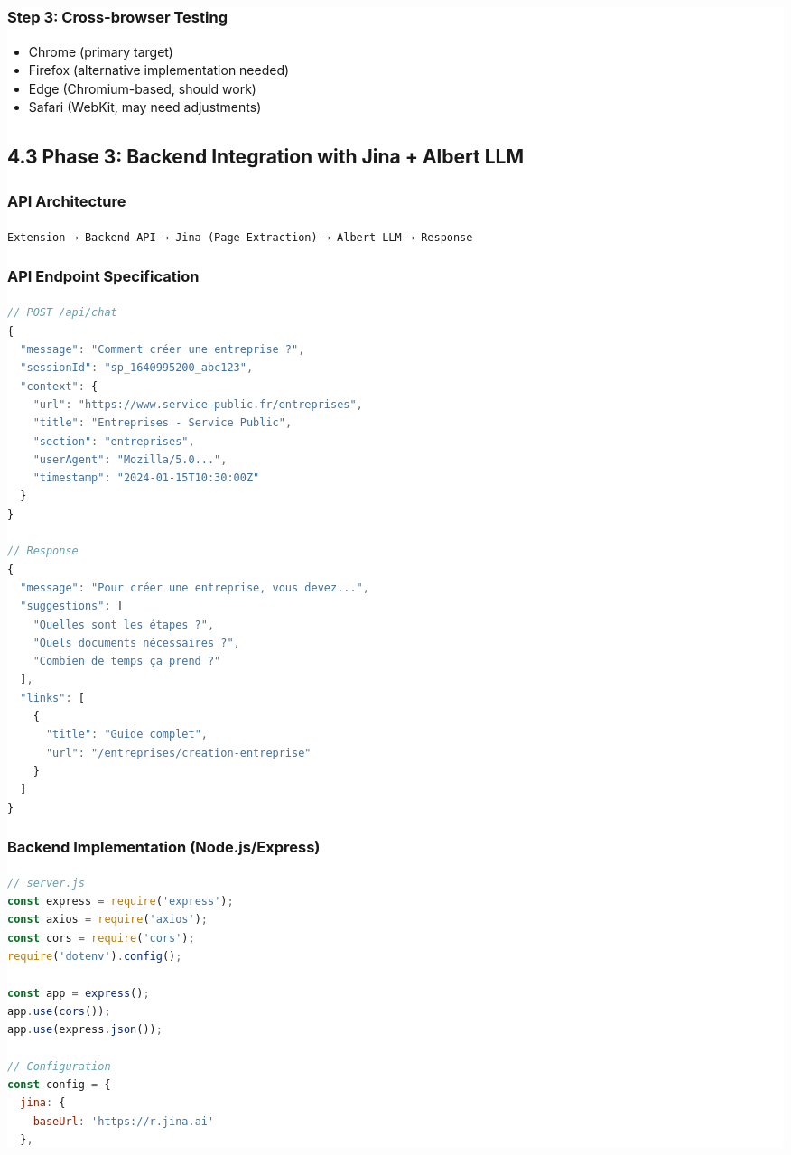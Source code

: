 ### Step 3: Cross-browser Testing
- Chrome (primary target)
- Firefox (alternative implementation needed)
- Edge (Chromium-based, should work)
- Safari (WebKit, may need adjustments)

## 4.3 Phase 3: Backend Integration with Jina + Albert LLM

### API Architecture
```
Extension → Backend API → Jina (Page Extraction) → Albert LLM → Response
```

### API Endpoint Specification
```javascript
// POST /api/chat
{
  "message": "Comment créer une entreprise ?",
  "sessionId": "sp_1640995200_abc123",
  "context": {
    "url": "https://www.service-public.fr/entreprises",
    "title": "Entreprises - Service Public",
    "section": "entreprises",
    "userAgent": "Mozilla/5.0...",
    "timestamp": "2024-01-15T10:30:00Z"
  }
}

// Response
{
  "message": "Pour créer une entreprise, vous devez...",
  "suggestions": [
    "Quelles sont les étapes ?",
    "Quels documents nécessaires ?",
    "Combien de temps ça prend ?"
  ],
  "links": [
    {
      "title": "Guide complet",
      "url": "/entreprises/creation-entreprise"
    }
  ]
}
```

### Backend Implementation (Node.js/Express)
```javascript
// server.js
const express = require('express');
const axios = require('axios');
const cors = require('cors');
require('dotenv').config();

const app = express();
app.use(cors());
app.use(express.json());

// Configuration
const config = {
  jina: {
    baseUrl: 'https://r.jina.ai'
  },
```